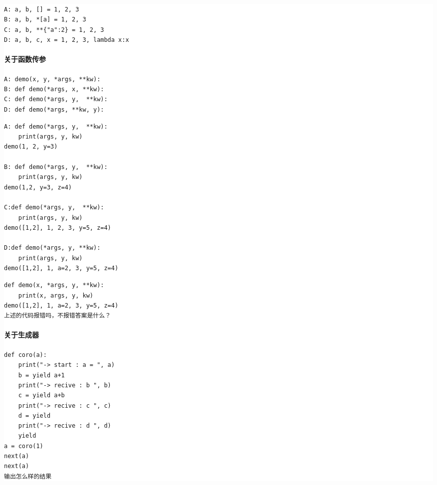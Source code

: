 ```
A: a, b, [] = 1, 2, 3
B: a, b, *[a] = 1, 2, 3
C: a, b, **{"a":2} = 1, 2, 3
D: a, b, c, x = 1, 2, 3, lambda x:x

```

#### 关于函数传参

```
A: demo(x, y, *args, **kw):
B: def demo(*args, x, **kw):
C: def demo(*args, y,  **kw):
D: def demo(*args, **kw, y):

```

```
A: def demo(*args, y,  **kw):
	print(args, y, kw)
demo(1, 2, y=3)  

B: def demo(*args, y,  **kw):
	print(args, y, kw)
demo(1,2, y=3, z=4)

C:def demo(*args, y,  **kw):
	print(args, y, kw)
demo([1,2], 1, 2, 3, y=5, z=4)

D:def demo(*args, y, **kw):
	print(args, y, kw)
demo([1,2], 1, a=2, 3, y=5, z=4)
```

```
def demo(x, *args, y, **kw):
	print(x, args, y, kw)
demo([1,2], 1, a=2, 3, y=5, z=4)
上述的代码报错吗，不报错答案是什么？
```

#### 关于生成器

```
def coro(a):
    print("-> start : a = ", a)
    b = yield a+1
    print("-> recive : b ", b)
    c = yield a+b
    print("-> recive : c ", c)
    d = yield
    print("-> recive : d ", d)
    yield
a = coro(1)
next(a)
next(a)
输出怎么样的结果
```
